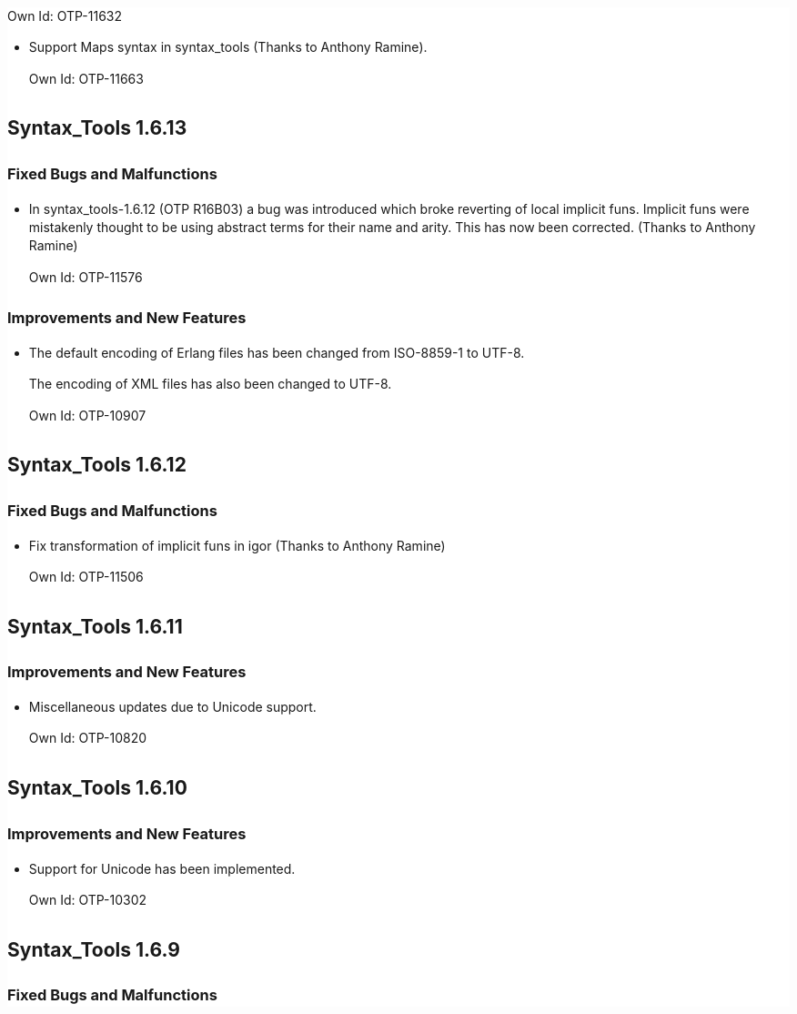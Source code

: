   Own Id: OTP-11632

- Support Maps syntax in syntax_tools (Thanks to Anthony Ramine).

  Own Id: OTP-11663

## Syntax_Tools 1.6.13

### Fixed Bugs and Malfunctions

- In syntax_tools-1.6.12 (OTP R16B03) a bug was introduced which broke reverting
  of local implicit funs. Implicit funs were mistakenly thought to be using
  abstract terms for their name and arity. This has now been corrected. (Thanks
  to Anthony Ramine)

  Own Id: OTP-11576

### Improvements and New Features

- The default encoding of Erlang files has been changed from ISO-8859-1 to
  UTF-8.

  The encoding of XML files has also been changed to UTF-8.

  Own Id: OTP-10907

## Syntax_Tools 1.6.12

### Fixed Bugs and Malfunctions

- Fix transformation of implicit funs in igor (Thanks to Anthony Ramine)

  Own Id: OTP-11506

## Syntax_Tools 1.6.11

### Improvements and New Features

- Miscellaneous updates due to Unicode support.

  Own Id: OTP-10820

## Syntax_Tools 1.6.10

### Improvements and New Features

- Support for Unicode has been implemented.

  Own Id: OTP-10302

## Syntax_Tools 1.6.9

### Fixed Bugs and Malfunctions
